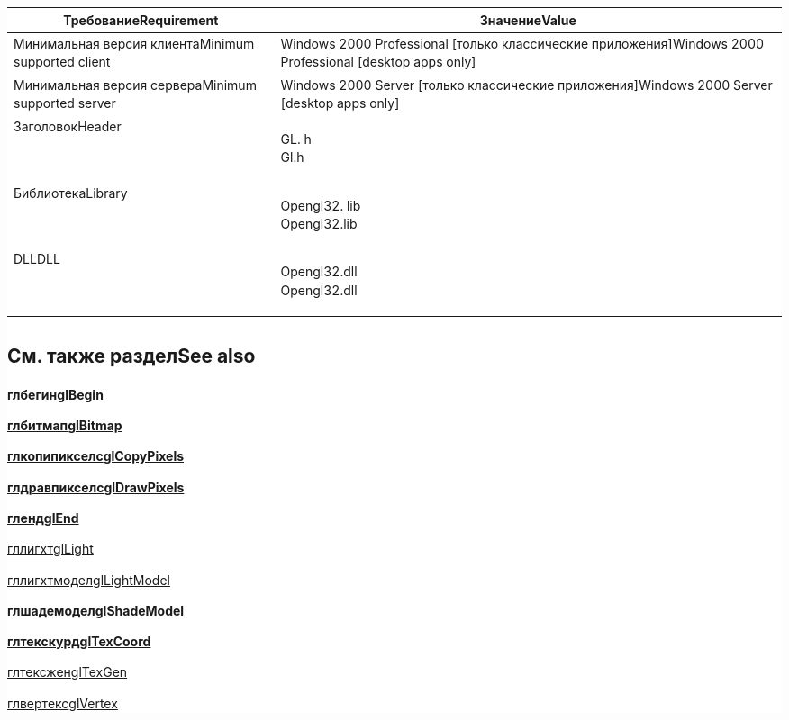 | <span data-ttu-id="ec72a-144">Требование</span><span class="sxs-lookup"><span data-stu-id="ec72a-144">Requirement</span></span> | <span data-ttu-id="ec72a-145">Значение</span><span class="sxs-lookup"><span data-stu-id="ec72a-145">Value</span></span> |
|-------------------------------------|-----------------------------------------------------------------------------------------|
| <span data-ttu-id="ec72a-146">Минимальная версия клиента</span><span class="sxs-lookup"><span data-stu-id="ec72a-146">Minimum supported client</span></span><br/> | <span data-ttu-id="ec72a-147">Windows 2000 Professional \[только классические приложения\]</span><span class="sxs-lookup"><span data-stu-id="ec72a-147">Windows 2000 Professional \[desktop apps only\]</span></span><br/>                              |
| <span data-ttu-id="ec72a-148">Минимальная версия сервера</span><span class="sxs-lookup"><span data-stu-id="ec72a-148">Minimum supported server</span></span><br/> | <span data-ttu-id="ec72a-149">Windows 2000 Server \[только классические приложения\]</span><span class="sxs-lookup"><span data-stu-id="ec72a-149">Windows 2000 Server \[desktop apps only\]</span></span><br/>                                    |
| <span data-ttu-id="ec72a-150">Заголовок</span><span class="sxs-lookup"><span data-stu-id="ec72a-150">Header</span></span><br/>                   | <dl> <span data-ttu-id="ec72a-151"><dt>GL. h</dt></span><span class="sxs-lookup"><span data-stu-id="ec72a-151"><dt>Gl.h</dt></span></span> </dl>         |
| <span data-ttu-id="ec72a-152">Библиотека</span><span class="sxs-lookup"><span data-stu-id="ec72a-152">Library</span></span><br/>                  | <dl> <span data-ttu-id="ec72a-153"><dt>Opengl32. lib</dt></span><span class="sxs-lookup"><span data-stu-id="ec72a-153"><dt>Opengl32.lib</dt></span></span> </dl> |
| <span data-ttu-id="ec72a-154">DLL</span><span class="sxs-lookup"><span data-stu-id="ec72a-154">DLL</span></span><br/>                      | <dl> <span data-ttu-id="ec72a-155"><dt>Opengl32.dll</dt></span><span class="sxs-lookup"><span data-stu-id="ec72a-155"><dt>Opengl32.dll</dt></span></span> </dl> |



## <a name="see-also"></a><span data-ttu-id="ec72a-156">См. также раздел</span><span class="sxs-lookup"><span data-stu-id="ec72a-156">See also</span></span>

<dl> <dt>

[<span data-ttu-id="ec72a-157">**глбегин**</span><span class="sxs-lookup"><span data-stu-id="ec72a-157">**glBegin**</span></span>](glbegin.md)
</dt> <dt>

[<span data-ttu-id="ec72a-158">**глбитмап**</span><span class="sxs-lookup"><span data-stu-id="ec72a-158">**glBitmap**</span></span>](glbitmap.md)
</dt> <dt>

[<span data-ttu-id="ec72a-159">**глкопипикселс**</span><span class="sxs-lookup"><span data-stu-id="ec72a-159">**glCopyPixels**</span></span>](glcopypixels.md)
</dt> <dt>

[<span data-ttu-id="ec72a-160">**глдравпикселс**</span><span class="sxs-lookup"><span data-stu-id="ec72a-160">**glDrawPixels**</span></span>](gldrawpixels.md)
</dt> <dt>

[<span data-ttu-id="ec72a-161">**гленд**</span><span class="sxs-lookup"><span data-stu-id="ec72a-161">**glEnd**</span></span>](glend.md)
</dt> <dt>

[<span data-ttu-id="ec72a-162">гллигхт</span><span class="sxs-lookup"><span data-stu-id="ec72a-162">glLight</span></span>](gllight-functions.md)
</dt> <dt>

[<span data-ttu-id="ec72a-163">гллигхтмодел</span><span class="sxs-lookup"><span data-stu-id="ec72a-163">glLightModel</span></span>](gllightmodel-functions.md)
</dt> <dt>

[<span data-ttu-id="ec72a-164">**глшадемодел**</span><span class="sxs-lookup"><span data-stu-id="ec72a-164">**glShadeModel**</span></span>](glshademodel.md)
</dt> <dt>

[<span data-ttu-id="ec72a-165">**глтекскурд**</span><span class="sxs-lookup"><span data-stu-id="ec72a-165">**glTexCoord**</span></span>](gltexcoord-functions.md)
</dt> <dt>

[<span data-ttu-id="ec72a-166">глтексжен</span><span class="sxs-lookup"><span data-stu-id="ec72a-166">glTexGen</span></span>](gltexgen-functions.md)
</dt> <dt>

[<span data-ttu-id="ec72a-167">глвертекс</span><span class="sxs-lookup"><span data-stu-id="ec72a-167">glVertex</span></span>](glvertex-functions.md)
</dt> </dl>

 

 





